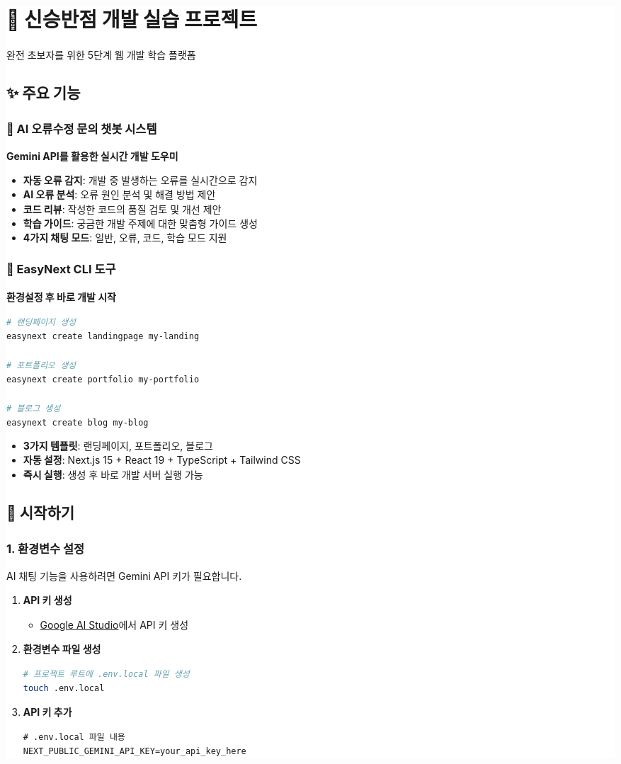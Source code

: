 # 🏮 신승반점 개발 실습 프로젝트

완전 초보자를 위한 5단계 웹 개발 학습 플랫폼

## ✨ 주요 기능

### 🤖 AI 오류수정 문의 챗봇 시스템

**Gemini API를 활용한 실시간 개발 도우미**

- **자동 오류 감지**: 개발 중 발생하는 오류를 실시간으로 감지
- **AI 오류 분석**: 오류 원인 분석 및 해결 방법 제안
- **코드 리뷰**: 작성한 코드의 품질 검토 및 개선 제안
- **학습 가이드**: 궁금한 개발 주제에 대한 맞춤형 가이드 생성
- **4가지 채팅 모드**: 일반, 오류, 코드, 학습 모드 지원

### 🚀 EasyNext CLI 도구

**환경설정 후 바로 개발 시작**

```bash
# 랜딩페이지 생성
easynext create landingpage my-landing

# 포트폴리오 생성  
easynext create portfolio my-portfolio

# 블로그 생성
easynext create blog my-blog
```

- **3가지 템플릿**: 랜딩페이지, 포트폴리오, 블로그
- **자동 설정**: Next.js 15 + React 19 + TypeScript + Tailwind CSS
- **즉시 실행**: 생성 후 바로 개발 서버 실행 가능

## 🚀 시작하기

### 1. 환경변수 설정

AI 채팅 기능을 사용하려면 Gemini API 키가 필요합니다.

1. **API 키 생성**
   - [Google AI Studio](https://aistudio.google.com/app/apikey)에서 API 키 생성

2. **환경변수 파일 생성**
   ```bash
   # 프로젝트 루트에 .env.local 파일 생성
   touch .env.local
   ```

3. **API 키 추가**
   ```env
   # .env.local 파일 내용
   NEXT_PUBLIC_GEMINI_API_KEY=your_api_key_here
   ```
